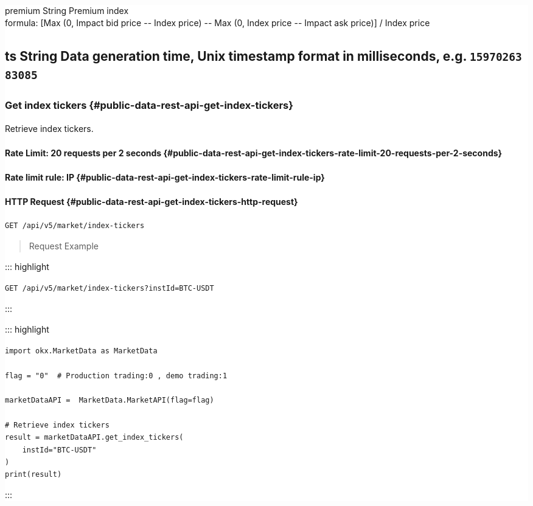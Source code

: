   premium                 String                  Premium index\
                                                  formula: \[Max (0,
                                                  Impact bid price --
                                                  Index price) -- Max (0,
                                                  Index price -- Impact
                                                  ask price)\] / Index
                                                  price

  ts                      String                  Data generation time,
                                                  Unix timestamp format
                                                  in milliseconds, e.g.
                                                  `1597026383085`
  -----------------------------------------------------------------------

### Get index tickers {#public-data-rest-api-get-index-tickers}

Retrieve index tickers.

#### Rate Limit: 20 requests per 2 seconds {#public-data-rest-api-get-index-tickers-rate-limit-20-requests-per-2-seconds}

#### Rate limit rule: IP {#public-data-rest-api-get-index-tickers-rate-limit-rule-ip}

#### HTTP Request {#public-data-rest-api-get-index-tickers-http-request}

`GET /api/v5/market/index-tickers`

> Request Example

::: highlight
``` {.highlight .shell .tab-shell}
GET /api/v5/market/index-tickers?instId=BTC-USDT
```
:::

::: highlight
``` {.highlight .python .tab-python}
import okx.MarketData as MarketData

flag = "0"  # Production trading:0 , demo trading:1

marketDataAPI =  MarketData.MarketAPI(flag=flag)

# Retrieve index tickers
result = marketDataAPI.get_index_tickers(
    instId="BTC-USDT"
)
print(result)
```
:::
